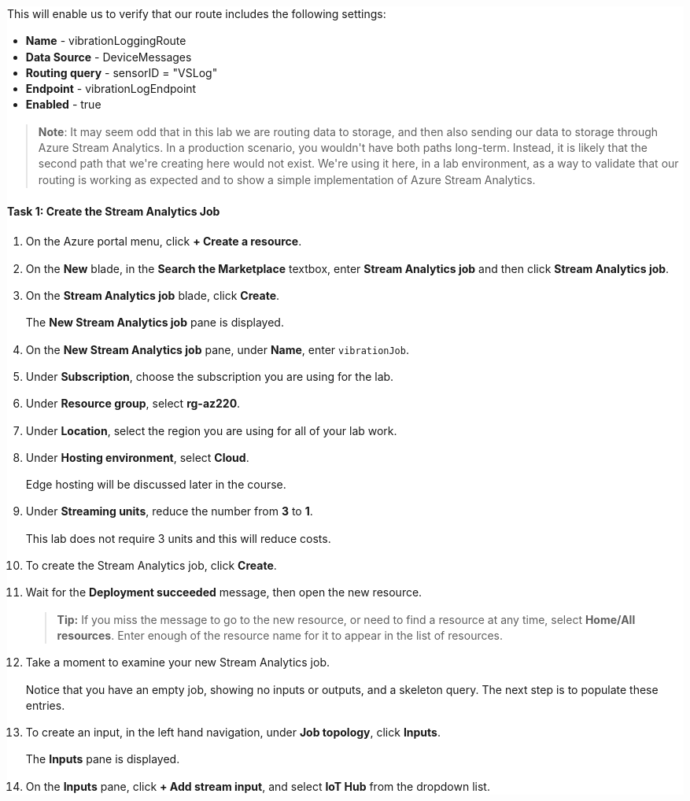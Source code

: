 This will enable us to verify that our route includes the following settings:

* **Name** - vibrationLoggingRoute
* **Data Source** - DeviceMessages
* **Routing query** - sensorID = "VSLog"
* **Endpoint** - vibrationLogEndpoint
* **Enabled** - true

> **Note**: It may seem odd that in this lab we are routing data to storage, and then also sending our data to storage through Azure Stream Analytics. In a production scenario, you wouldn't have both paths long-term. Instead, it is likely that the second path that we're creating here would not exist. We're using it here, in a lab environment, as a way to validate that our routing is working as expected and to show a simple implementation of Azure Stream Analytics.

#### Task 1: Create the Stream Analytics Job

1. On the Azure portal menu, click **+ Create a resource**.

1. On the **New** blade, in the **Search the Marketplace** textbox, enter **Stream Analytics job** and then click **Stream Analytics job**.

1. On the **Stream Analytics job** blade, click **Create**.

    The **New Stream Analytics job** pane is displayed.

1. On the **New Stream Analytics job** pane, under **Name**, enter `vibrationJob`.

1. Under **Subscription**, choose the subscription you are using for the lab.

1. Under **Resource group**, select **rg-az220**.

1. Under **Location**, select the region you are using for all of your lab work.

1. Under **Hosting environment**, select **Cloud**.

    Edge hosting will be discussed later in the course.

1. Under **Streaming units**, reduce the number from **3** to **1**.

    This lab does not require 3 units and this will reduce costs.

1. To create the Stream Analytics job, click **Create**.

1. Wait for the **Deployment succeeded** message, then open the new resource.

    > **Tip:** If you miss the message to go to the new resource, or need to find a resource at any time, select **Home/All resources**. Enter enough of the resource name for it to appear in the list of resources.

1. Take a moment to examine your new Stream Analytics job.

    Notice that you have an empty job, showing no inputs or outputs, and a skeleton query. The next step is to populate these entries.

1. To create an input, in the left hand navigation, under **Job topology**, click **Inputs**.

    The **Inputs** pane is displayed.

1. On the **Inputs** pane, click **+ Add stream input**, and select **IoT Hub** from the dropdown list.
